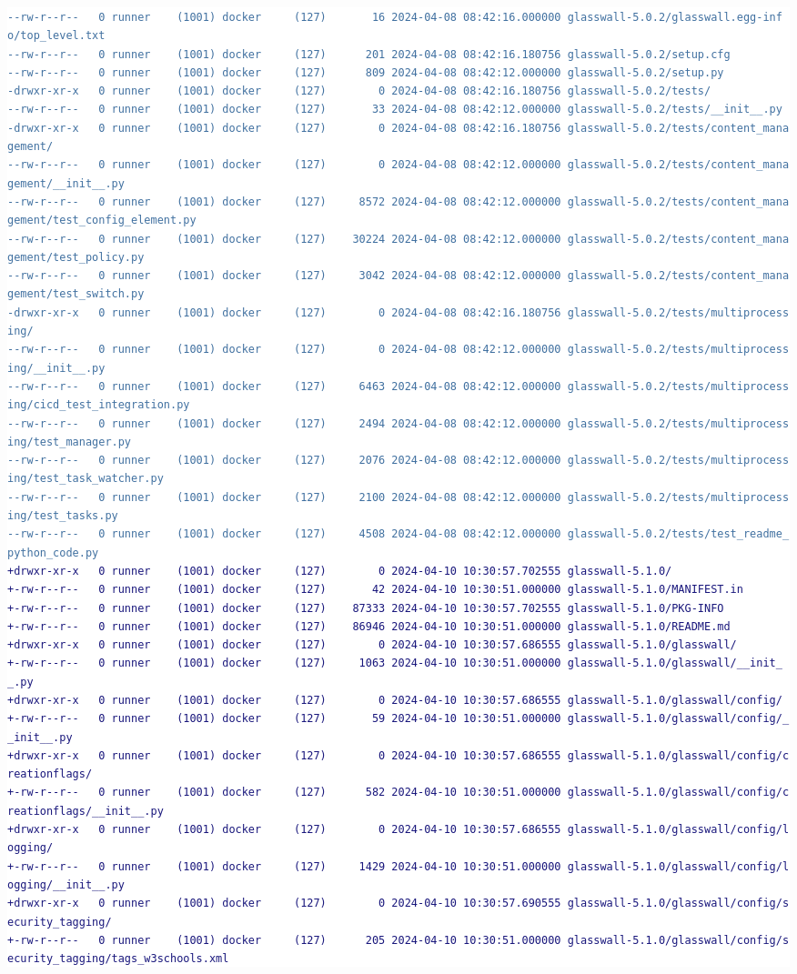 ```diff
--rw-r--r--   0 runner    (1001) docker     (127)       16 2024-04-08 08:42:16.000000 glasswall-5.0.2/glasswall.egg-info/top_level.txt
--rw-r--r--   0 runner    (1001) docker     (127)      201 2024-04-08 08:42:16.180756 glasswall-5.0.2/setup.cfg
--rw-r--r--   0 runner    (1001) docker     (127)      809 2024-04-08 08:42:12.000000 glasswall-5.0.2/setup.py
-drwxr-xr-x   0 runner    (1001) docker     (127)        0 2024-04-08 08:42:16.180756 glasswall-5.0.2/tests/
--rw-r--r--   0 runner    (1001) docker     (127)       33 2024-04-08 08:42:12.000000 glasswall-5.0.2/tests/__init__.py
-drwxr-xr-x   0 runner    (1001) docker     (127)        0 2024-04-08 08:42:16.180756 glasswall-5.0.2/tests/content_management/
--rw-r--r--   0 runner    (1001) docker     (127)        0 2024-04-08 08:42:12.000000 glasswall-5.0.2/tests/content_management/__init__.py
--rw-r--r--   0 runner    (1001) docker     (127)     8572 2024-04-08 08:42:12.000000 glasswall-5.0.2/tests/content_management/test_config_element.py
--rw-r--r--   0 runner    (1001) docker     (127)    30224 2024-04-08 08:42:12.000000 glasswall-5.0.2/tests/content_management/test_policy.py
--rw-r--r--   0 runner    (1001) docker     (127)     3042 2024-04-08 08:42:12.000000 glasswall-5.0.2/tests/content_management/test_switch.py
-drwxr-xr-x   0 runner    (1001) docker     (127)        0 2024-04-08 08:42:16.180756 glasswall-5.0.2/tests/multiprocessing/
--rw-r--r--   0 runner    (1001) docker     (127)        0 2024-04-08 08:42:12.000000 glasswall-5.0.2/tests/multiprocessing/__init__.py
--rw-r--r--   0 runner    (1001) docker     (127)     6463 2024-04-08 08:42:12.000000 glasswall-5.0.2/tests/multiprocessing/cicd_test_integration.py
--rw-r--r--   0 runner    (1001) docker     (127)     2494 2024-04-08 08:42:12.000000 glasswall-5.0.2/tests/multiprocessing/test_manager.py
--rw-r--r--   0 runner    (1001) docker     (127)     2076 2024-04-08 08:42:12.000000 glasswall-5.0.2/tests/multiprocessing/test_task_watcher.py
--rw-r--r--   0 runner    (1001) docker     (127)     2100 2024-04-08 08:42:12.000000 glasswall-5.0.2/tests/multiprocessing/test_tasks.py
--rw-r--r--   0 runner    (1001) docker     (127)     4508 2024-04-08 08:42:12.000000 glasswall-5.0.2/tests/test_readme_python_code.py
+drwxr-xr-x   0 runner    (1001) docker     (127)        0 2024-04-10 10:30:57.702555 glasswall-5.1.0/
+-rw-r--r--   0 runner    (1001) docker     (127)       42 2024-04-10 10:30:51.000000 glasswall-5.1.0/MANIFEST.in
+-rw-r--r--   0 runner    (1001) docker     (127)    87333 2024-04-10 10:30:57.702555 glasswall-5.1.0/PKG-INFO
+-rw-r--r--   0 runner    (1001) docker     (127)    86946 2024-04-10 10:30:51.000000 glasswall-5.1.0/README.md
+drwxr-xr-x   0 runner    (1001) docker     (127)        0 2024-04-10 10:30:57.686555 glasswall-5.1.0/glasswall/
+-rw-r--r--   0 runner    (1001) docker     (127)     1063 2024-04-10 10:30:51.000000 glasswall-5.1.0/glasswall/__init__.py
+drwxr-xr-x   0 runner    (1001) docker     (127)        0 2024-04-10 10:30:57.686555 glasswall-5.1.0/glasswall/config/
+-rw-r--r--   0 runner    (1001) docker     (127)       59 2024-04-10 10:30:51.000000 glasswall-5.1.0/glasswall/config/__init__.py
+drwxr-xr-x   0 runner    (1001) docker     (127)        0 2024-04-10 10:30:57.686555 glasswall-5.1.0/glasswall/config/creationflags/
+-rw-r--r--   0 runner    (1001) docker     (127)      582 2024-04-10 10:30:51.000000 glasswall-5.1.0/glasswall/config/creationflags/__init__.py
+drwxr-xr-x   0 runner    (1001) docker     (127)        0 2024-04-10 10:30:57.686555 glasswall-5.1.0/glasswall/config/logging/
+-rw-r--r--   0 runner    (1001) docker     (127)     1429 2024-04-10 10:30:51.000000 glasswall-5.1.0/glasswall/config/logging/__init__.py
+drwxr-xr-x   0 runner    (1001) docker     (127)        0 2024-04-10 10:30:57.690555 glasswall-5.1.0/glasswall/config/security_tagging/
+-rw-r--r--   0 runner    (1001) docker     (127)      205 2024-04-10 10:30:51.000000 glasswall-5.1.0/glasswall/config/security_tagging/tags_w3schools.xml
```